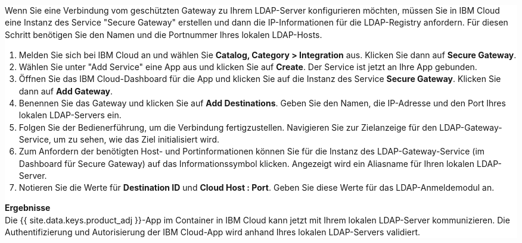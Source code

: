 Wenn Sie eine Verbindung vom geschützten Gateway zu Ihrem LDAP-Server konfigurieren möchten, müssen Sie in IBM Cloud eine Instanz des Service "Secure Gateway" erstellen und dann die IP-Informationen für die LDAP-Registry anfordern. Für diesen Schritt benötigen Sie den Namen und die Portnummer Ihres lokalen LDAP-Hosts. 

1. Melden Sie sich bei IBM Cloud an und wählen Sie **Catalog, Category > Integration** aus. Klicken Sie dann auf **Secure Gateway**.
2. Wählen Sie unter "Add Service" eine App aus und klicken Sie auf **Create**. Der Service ist jetzt an Ihre App gebunden. 
3. Öffnen Sie das IBM Cloud-Dashboard für die App und klicken Sie auf die Instanz des Service **Secure Gateway**. Klicken Sie dann auf **Add Gateway**.
4. Benennen Sie das Gateway und klicken Sie auf **Add Destinations**. Geben Sie den Namen, die IP-Adresse und den Port Ihres lokalen LDAP-Servers ein.
5. Folgen Sie der Bedienerführung, um die Verbindung fertigzustellen. Navigieren Sie zur Zielanzeige für den LDAP-Gateway-Service, um zu sehen, wie das Ziel initialisiert wird.
6. Zum Anfordern der benötigten Host- und Portinformationen können Sie für die Instanz des LDAP-Gateway-Service (im Dashboard für Secure Gateway) auf das Informationssymbol klicken. Angezeigt wird ein Aliasname für Ihren lokalen LDAP-Server.
7. Notieren Sie die Werte für **Destination ID** und **Cloud Host : Port**. Geben Sie diese Werte für das LDAP-Anmeldemodul an. 

**Ergebnisse**  
Die {{ site.data.keys.product_adj }}-App im Container in IBM Cloud kann jetzt mit Ihrem lokalen LDAP-Server kommunizieren. Die Authentifizierung und Autorisierung der IBM Cloud-App wird anhand Ihres lokalen LDAP-Servers validiert. 
